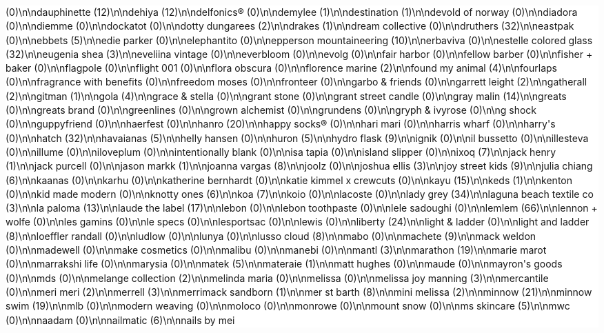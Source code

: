 (0)\n\n[](/all/?brand=DAUPHINETTE,NAILS%20BY%20MEI&crawl=no)dauphinette (12)\n\n[](/all/?brand=DEHIYA,NAILS%20BY%20MEI&crawl=no)dehiya (12)\n\ndelfonics® (0)\n\n[](/all/?brand=DEMYLEE,NAILS%20BY%20MEI&crawl=no)demylee (1)\n\n[](/all/?brand=DESTINATION,NAILS%20BY%20MEI&crawl=no)destination (1)\n\ndevold of norway (0)\n\ndiadora (0)\n\ndiemme (0)\n\ndockatot (0)\n\n[](/all/?brand=DOTTY%20DUNGAREES,NAILS%20BY%20MEI&crawl=no)dotty dungarees (2)\n\n[](/all/?brand=DRAKES,NAILS%20BY%20MEI&crawl=no)drakes (1)\n\ndream collective (0)\n\n[](/all/?brand=DRUTHERS,NAILS%20BY%20MEI&crawl=no)druthers (32)\n\neastpak (0)\n\n[](/all/?brand=EBBETS,NAILS%20BY%20MEI&crawl=no)ebbets (5)\n\nedie parker (0)\n\nelephantito (0)\n\n[](/all/?brand=EPPERSON%20MOUNTAINEERING,NAILS%20BY%20MEI&crawl=no)epperson mountaineering (10)\n\nerbaviva (0)\n\n[](/all/?brand=ESTELLE%20COLORED%20GLASS,NAILS%20BY%20MEI&crawl=no)estelle colored glass (32)\n\n[](/all/?brand=EUGENIA%20SHEA,NAILS%20BY%20MEI&crawl=no)eugenia shea (3)\n\neveliina vintage (0)\n\neverbloom (0)\n\nevolg (0)\n\nfair harbor (0)\n\nfellow barber (0)\n\nfisher + baker (0)\n\nflagpole (0)\n\nflight 001 (0)\n\nflora obscura (0)\n\n[](/all/?brand=FLORENCE%20MARINE,NAILS%20BY%20MEI&crawl=no)florence marine (2)\n\n[](/all/?brand=FOUND%20MY%20ANIMAL,NAILS%20BY%20MEI&crawl=no)found my animal (4)\n\nfourlaps (0)\n\nfragrance with benefits (0)\n\nfreedom moses (0)\n\nfronteer (0)\n\ngarbo & friends (0)\n\n[](/all/?brand=GARRETT%20LEIGHT,NAILS%20BY%20MEI&crawl=no)garrett leight (2)\n\n[](/all/?brand=GATHERALL,NAILS%20BY%20MEI&crawl=no)gatherall (2)\n\n[](/all/?brand=GITMAN,NAILS%20BY%20MEI&crawl=no)gitman (1)\n\n[](/all/?brand=GOLA,NAILS%20BY%20MEI&crawl=no)gola (4)\n\ngrace & stella (0)\n\ngrant stone (0)\n\ngrant street candle (0)\n\n[](/all/?brand=GRAY%20MALIN,NAILS%20BY%20MEI&crawl=no)gray malin (14)\n\ngreats (0)\n\ngreats brand (0)\n\ngreenlines (0)\n\ngrown alchemist (0)\n\ngrundens (0)\n\ngryph & ivyrose (0)\n\ng shock (0)\n\nguppyfriend (0)\n\nhaerfest (0)\n\n[](/all/?brand=HANRO,NAILS%20BY%20MEI&crawl=no)hanro (20)\n\nhappy socks® (0)\n\nhari mari (0)\n\nharris wharf (0)\n\nharry's (0)\n\n[](/all/?brand=HATCH,NAILS%20BY%20MEI&crawl=no)hatch (32)\n\n[](/all/?brand=HAVAIANAS,NAILS%20BY%20MEI&crawl=no)havaianas (5)\n\nhelly hansen (0)\n\n[](/all/?brand=HURON,NAILS%20BY%20MEI&crawl=no)huron (5)\n\n[](/all/?brand=HYDRO%20FLASK,NAILS%20BY%20MEI&crawl=no)hydro flask (9)\n\nignik (0)\n\nil bussetto (0)\n\nillesteva (0)\n\nillume (0)\n\niloveplum (0)\n\nintentionally blank (0)\n\nisa tapia (0)\n\nisland slipper (0)\n\n[](/all/?brand=IXOQ,NAILS%20BY%20MEI&crawl=no)ixoq (7)\n\n[](/all/?brand=JACK%20HENRY,NAILS%20BY%20MEI&crawl=no)jack henry (1)\n\njack purcell (0)\n\n[](/all/?brand=JASON%20MARKK,NAILS%20BY%20MEI&crawl=no)jason markk (1)\n\n[](/all/?brand=JOANNA%20VARGAS,NAILS%20BY%20MEI&crawl=no)joanna vargas (8)\n\njoolz (0)\n\n[](/all/?brand=JOSHUA%20ELLIS,NAILS%20BY%20MEI&crawl=no)joshua ellis (3)\n\n[](/all/?brand=JOY%20STREET%20KIDS,NAILS%20BY%20MEI&crawl=no)joy street kids (9)\n\n[](/all/?brand=Julia%20Chiang,NAILS%20BY%20MEI&crawl=no)julia chiang (6)\n\nkaanas (0)\n\nkarhu (0)\n\nkatherine bernhardt (0)\n\nkatie kimmel x crewcuts (0)\n\n[](/all/?brand=KAYU,NAILS%20BY%20MEI&crawl=no)kayu (15)\n\n[](/all/?brand=KEDS,NAILS%20BY%20MEI&crawl=no)keds (1)\n\nkenton (0)\n\nkid made modern (0)\n\n[](/all/?brand=KNOTTY%20ONES,NAILS%20BY%20MEI&crawl=no)knotty ones (6)\n\n[](/all/?brand=KOA,NAILS%20BY%20MEI&crawl=no)koa (7)\n\nkoio (0)\n\nlacoste (0)\n\n[](/all/?brand=LADY%20GREY,NAILS%20BY%20MEI&crawl=no)lady grey (34)\n\n[](/all/?brand=LAGUNA%20BEACH%20TEXTILE%20CO,NAILS%20BY%20MEI&crawl=no)laguna beach textile co (3)\n\n[](/all/?brand=LA%20PALOMA,NAILS%20BY%20MEI&crawl=no)la paloma (13)\n\n[](/all/?brand=LAUDE%20THE%20LABEL,NAILS%20BY%20MEI&crawl=no)laude the label (17)\n\nlebon (0)\n\nlebon toothpaste (0)\n\nlele sadoughi (0)\n\n[](/all/?brand=LEMLEM,NAILS%20BY%20MEI&crawl=no)lemlem (66)\n\nlennon + wolfe (0)\n\nles gamins (0)\n\nle specs (0)\n\nlesportsac (0)\n\nlewis (0)\n\n[](/all/?brand=LIBERTY,NAILS%20BY%20MEI&crawl=no)liberty (24)\n\nlight & ladder (0)\n\n[](/all/?brand=LIGHT%20AND%20LADDER,NAILS%20BY%20MEI&crawl=no)light and ladder (8)\n\nloeffler randall (0)\n\nludlow (0)\n\nlunya (0)\n\n[](/all/?brand=LUSSO%20CLOUD,NAILS%20BY%20MEI&crawl=no)lusso cloud (8)\n\nmabo (0)\n\n[](/all/?brand=MACHETE,NAILS%20BY%20MEI&crawl=no)machete (9)\n\nmack weldon (0)\n\nmadewell (0)\n\nmake cosmetics (0)\n\nmalibu (0)\n\nmanebi (0)\n\n[](/all/?brand=MANTL,NAILS%20BY%20MEI&crawl=no)mantl (3)\n\n[](/all/?brand=MARATHON,NAILS%20BY%20MEI&crawl=no)marathon (19)\n\nmarie marot (0)\n\nmarrakshi life (0)\n\nmarysia (0)\n\n[](/all/?brand=MATEK,NAILS%20BY%20MEI&crawl=no)matek (5)\n\n[](/all/?brand=MATERAIE,NAILS%20BY%20MEI&crawl=no)materaie (1)\n\nmatt hughes (0)\n\nmaude (0)\n\nmayron's goods (0)\n\nmds (0)\n\n[](/all/?brand=MELANGE%20COLLECTION,NAILS%20BY%20MEI&crawl=no)melange collection (2)\n\nmelinda maria (0)\n\nmelissa (0)\n\n[](/all/?brand=MELISSA%20JOY%20MANNING,NAILS%20BY%20MEI&crawl=no)melissa joy manning (3)\n\nmercantile (0)\n\n[](/all/?brand=MERI%20MERI,NAILS%20BY%20MEI&crawl=no)meri meri (2)\n\n[](/all/?brand=MERRELL,NAILS%20BY%20MEI&crawl=no)merrell (3)\n\n[](/all/?brand=MERRIMACK%20SANDBORN,NAILS%20BY%20MEI&crawl=no)merrimack sandborn (1)\n\n[](/all/?brand=MER%20ST%20BARTH,NAILS%20BY%20MEI&crawl=no)mer st barth (8)\n\n[](/all/?brand=MINI%20MELISSA,NAILS%20BY%20MEI&crawl=no)mini melissa (2)\n\n[](/all/?brand=MINNOW,NAILS%20BY%20MEI&crawl=no)minnow (21)\n\n[](/all/?brand=MINNOW%20SWIM,NAILS%20BY%20MEI&crawl=no)minnow swim (19)\n\nmlb (0)\n\nmodern weaving (0)\n\nmoloco (0)\n\nmonrowe (0)\n\nmount snow (0)\n\n[](/all/?brand=MS%20SKINCARE,NAILS%20BY%20MEI&crawl=no)ms skincare (5)\n\nmwc (0)\n\nnaadam (0)\n\n[](/all/?brand=NAILMATIC,NAILS%20BY%20MEI&crawl=no)nailmatic (6)\n\n[](/all/?crawl=no)nails by mei